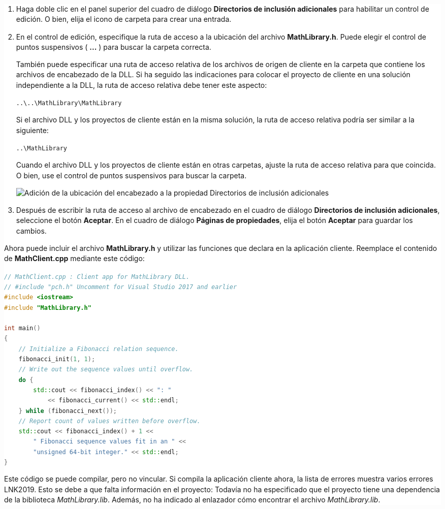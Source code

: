 1. Haga doble clic en el panel superior del cuadro de diálogo **Directorios de inclusión adicionales** para habilitar un control de edición. O bien, elija el icono de carpeta para crear una entrada.

1. En el control de edición, especifique la ruta de acceso a la ubicación del archivo **MathLibrary.h**. Puede elegir el control de puntos suspensivos ( **...** ) para buscar la carpeta correcta.

   También puede especificar una ruta de acceso relativa de los archivos de origen de cliente en la carpeta que contiene los archivos de encabezado de la DLL. Si ha seguido las indicaciones para colocar el proyecto de cliente en una solución independiente a la DLL, la ruta de acceso relativa debe tener este aspecto:

   `..\..\MathLibrary\MathLibrary`

   Si el archivo DLL y los proyectos de cliente están en la misma solución, la ruta de acceso relativa podría ser similar a la siguiente:

   `..\MathLibrary`

   Cuando el archivo DLL y los proyectos de cliente están en otras carpetas, ajuste la ruta de acceso relativa para que coincida. O bien, use el control de puntos suspensivos para buscar la carpeta.

   ![Adición de la ubicación del encabezado a la propiedad Directorios de inclusión adicionales](media/mathclient-additional-include-directories.png "Adición de la ubicación del encabezado a la propiedad Directorios de inclusión adicionales")

1. Después de escribir la ruta de acceso al archivo de encabezado en el cuadro de diálogo **Directorios de inclusión adicionales**, seleccione el botón **Aceptar**. En el cuadro de diálogo **Páginas de propiedades**, elija el botón **Aceptar** para guardar los cambios.

Ahora puede incluir el archivo **MathLibrary.h** y utilizar las funciones que declara en la aplicación cliente. Reemplace el contenido de **MathClient.cpp** mediante este código:

```cpp
// MathClient.cpp : Client app for MathLibrary DLL.
// #include "pch.h" Uncomment for Visual Studio 2017 and earlier
#include <iostream>
#include "MathLibrary.h"

int main()
{
    // Initialize a Fibonacci relation sequence.
    fibonacci_init(1, 1);
    // Write out the sequence values until overflow.
    do {
        std::cout << fibonacci_index() << ": "
            << fibonacci_current() << std::endl;
    } while (fibonacci_next());
    // Report count of values written before overflow.
    std::cout << fibonacci_index() + 1 <<
        " Fibonacci sequence values fit in an " <<
        "unsigned 64-bit integer." << std::endl;
}
```

Este código se puede compilar, pero no vincular. Si compila la aplicación cliente ahora, la lista de errores muestra varios errores LNK2019. Esto se debe a que falta información en el proyecto: Todavía no ha especificado que el proyecto tiene una dependencia de la biblioteca *MathLibrary.lib*. Además, no ha indicado al enlazador cómo encontrar el archivo *MathLibrary.lib*.
